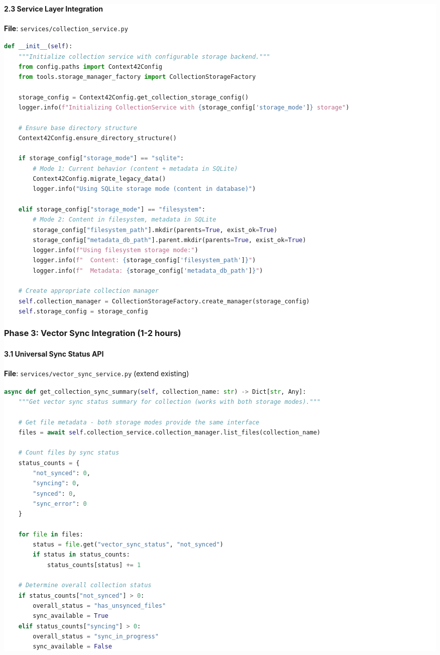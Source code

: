 #### 2.3 Service Layer Integration
**File**: `services/collection_service.py`
```python
def __init__(self):
    """Initialize collection service with configurable storage backend."""
    from config.paths import Context42Config
    from tools.storage_manager_factory import CollectionStorageFactory
    
    storage_config = Context42Config.get_collection_storage_config()
    logger.info(f"Initializing CollectionService with {storage_config['storage_mode']} storage")
    
    # Ensure base directory structure
    Context42Config.ensure_directory_structure()
    
    if storage_config["storage_mode"] == "sqlite":
        # Mode 1: Current behavior (content + metadata in SQLite)
        Context42Config.migrate_legacy_data()
        logger.info("Using SQLite storage mode (content in database)")
        
    elif storage_config["storage_mode"] == "filesystem":
        # Mode 2: Content in filesystem, metadata in SQLite  
        storage_config["filesystem_path"].mkdir(parents=True, exist_ok=True)
        storage_config["metadata_db_path"].parent.mkdir(parents=True, exist_ok=True)
        logger.info(f"Using filesystem storage mode:")
        logger.info(f"  Content: {storage_config['filesystem_path']}")
        logger.info(f"  Metadata: {storage_config['metadata_db_path']}")
    
    # Create appropriate collection manager
    self.collection_manager = CollectionStorageFactory.create_manager(storage_config)
    self.storage_config = storage_config
```

### Phase 3: Vector Sync Integration (1-2 hours)

#### 3.1 Universal Sync Status API
**File**: `services/vector_sync_service.py` (extend existing)

```python
async def get_collection_sync_summary(self, collection_name: str) -> Dict[str, Any]:
    """Get vector sync status summary for collection (works with both storage modes)."""
    
    # Get file metadata - both storage modes provide the same interface
    files = await self.collection_service.collection_manager.list_files(collection_name)
    
    # Count files by sync status
    status_counts = {
        "not_synced": 0,
        "syncing": 0,
        "synced": 0, 
        "sync_error": 0
    }
    
    for file in files:
        status = file.get("vector_sync_status", "not_synced")
        if status in status_counts:
            status_counts[status] += 1
    
    # Determine overall collection status
    if status_counts["not_synced"] > 0:
        overall_status = "has_unsynced_files"
        sync_available = True
    elif status_counts["syncing"] > 0:
        overall_status = "sync_in_progress"
        sync_available = False
```
